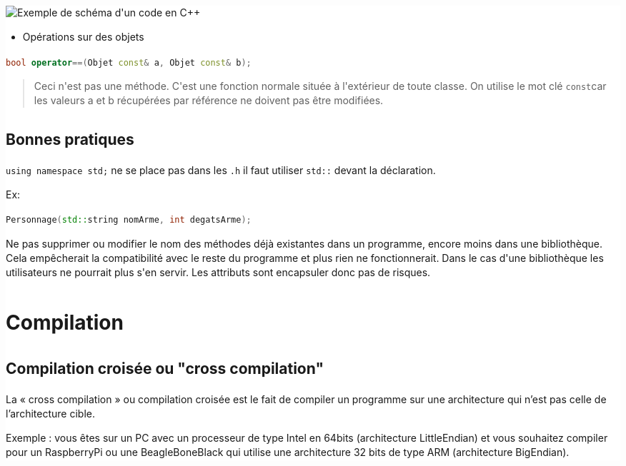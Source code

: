 ![Exemple de schéma d'un code en C++](https://user.oc-static.com/files/85001_86000/85453.png)

- Opérations sur des objets

```c++
bool operator==(Objet const& a, Objet const& b);
```
> Ceci n'est pas une méthode. C'est une fonction normale située à l'extérieur de toute classe.
On utilise le mot clé `const`car les valeurs a et b récupérées par référence ne doivent pas être modifiées.

## Bonnes pratiques
`using namespace std;` ne se place pas dans les `.h` il faut utiliser `std::` devant la déclaration.

Ex:
```c++
Personnage(std::string nomArme, int degatsArme);
```

Ne pas supprimer ou modifier le nom des méthodes déjà existantes dans un programme, encore moins dans une bibliothèque. Cela empêcherait la compatibilité avec le reste du programme et plus rien ne fonctionnerait. Dans le cas d'une bibliothèque les utilisateurs ne pourrait plus s'en servir.
Les attributs sont encapsuler donc pas de risques.

# Compilation

## Compilation croisée ou "cross compilation"

La « cross compilation » ou compilation croisée est le fait de compiler un programme sur une architecture qui n’est pas celle de l’architecture cible.

Exemple : vous êtes sur un PC avec un processeur de type Intel en 64bits (architecture LittleEndian) et vous souhaitez compiler pour un RaspberryPi ou une BeagleBoneBlack qui utilise une architecture 32 bits de type ARM (architecture BigEndian).


[//]: <Liens> 

[Comments in markdown]: https://stackoverflow.com/questions/4823468/comments-in-markdown

[What does &0xff do?]: <https://stackoverflow.com/questions/14713102/what-does-and-0xff-do>


[Static function in C]: <https://www.cprogrammingbasics.com/static-function-in-c/> 
[Classe register]: <https://fr.wikibooks.org/wiki/Programmation_C/Classe_de_stockage#Classe_'register'>
[Class auto en C]: <https://fr.wikibooks.org/wiki/Programmation_C/Classe_de_stockage#Classe_'register'>
[Plus sur le préprocesseur]: <https://fr.wikibooks.org/wiki/Programmation_C/Préprocesseur>
[Plus sur les tableaux]: <https://fr.wikibooks.org/wiki/Programmation_C/Tableaux>
[Plus sur les pointeurs]: <https://fr.wikibooks.org/wiki/Programmation_C/Pointeurs#Tableaux_dynamiques>
[Ce que signifie (__const)]: <https://stackoverflow.com/questions/1449181/what-does-double-underscore-const-mean-in-c>
[double underscore in c macro]: <https://stackoverflow.com/questions/26652288/unclear-c-code-double-underscore-in-c-macro>
[Youtube arbres binaires]: <https://www.youtube.com/watch?v=1M66CUV877s>
[@ discussions]: <https://stackoverflow.com/questions/33324076/what-is-absolute-symbol-and-how-to-define-it-in-c/33324663#33324663>